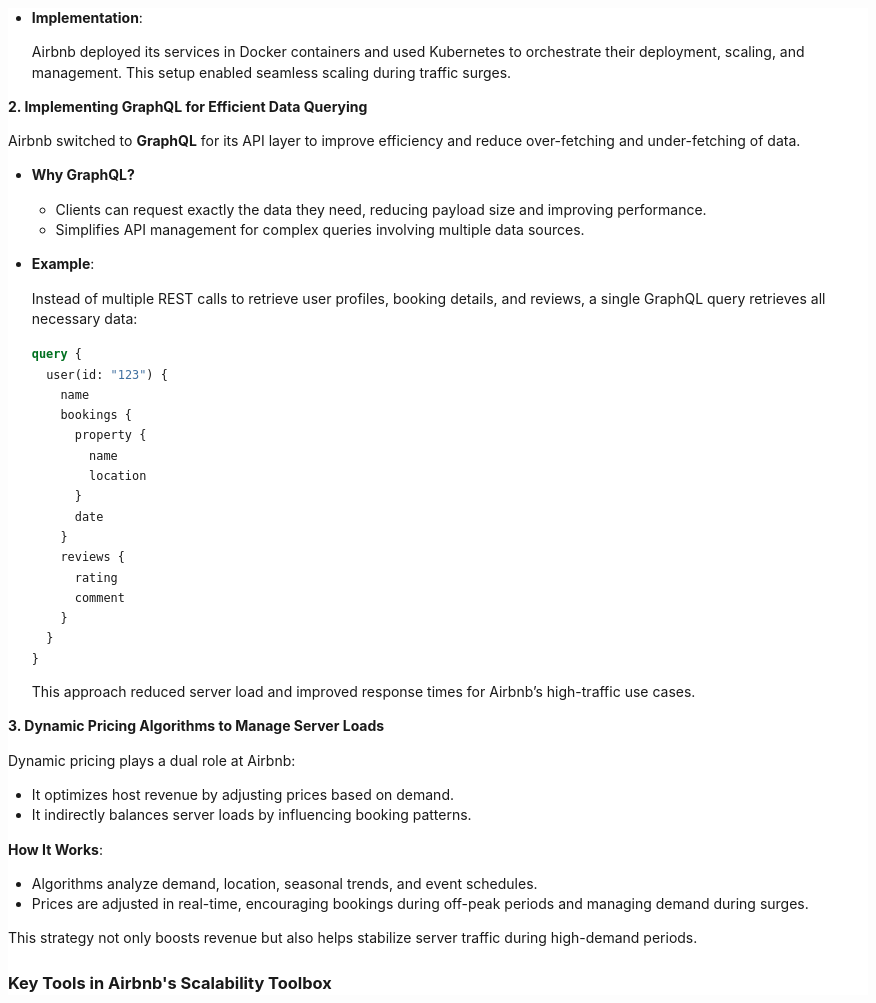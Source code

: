 - **Implementation**:

  Airbnb deployed its services in Docker containers and used Kubernetes to orchestrate their deployment, scaling, and management. This setup enabled seamless scaling during traffic surges.

**2. Implementing GraphQL for Efficient Data Querying**

Airbnb switched to **GraphQL** for its API layer to improve efficiency and reduce over-fetching and under-fetching of data.

- **Why GraphQL?**

  - Clients can request exactly the data they need, reducing payload size and improving performance.
  - Simplifies API management for complex queries involving multiple data sources.

- **Example**:

  Instead of multiple REST calls to retrieve user profiles, booking details, and reviews, a single GraphQL query retrieves all necessary data:

  ```graphql
  query {
    user(id: "123") {
      name
      bookings {
        property {
          name
          location
        }
        date
      }
      reviews {
        rating
        comment
      }
    }
  }
  ```

  This approach reduced server load and improved response times for Airbnb’s high-traffic use cases.

**3. Dynamic Pricing Algorithms to Manage Server Loads**

Dynamic pricing plays a dual role at Airbnb:

- It optimizes host revenue by adjusting prices based on demand.
- It indirectly balances server loads by influencing booking patterns.

**How It Works**:

- Algorithms analyze demand, location, seasonal trends, and event schedules.
- Prices are adjusted in real-time, encouraging bookings during off-peak periods and managing demand during surges.

This strategy not only boosts revenue but also helps stabilize server traffic during high-demand periods.

### Key Tools in Airbnb's Scalability Toolbox
